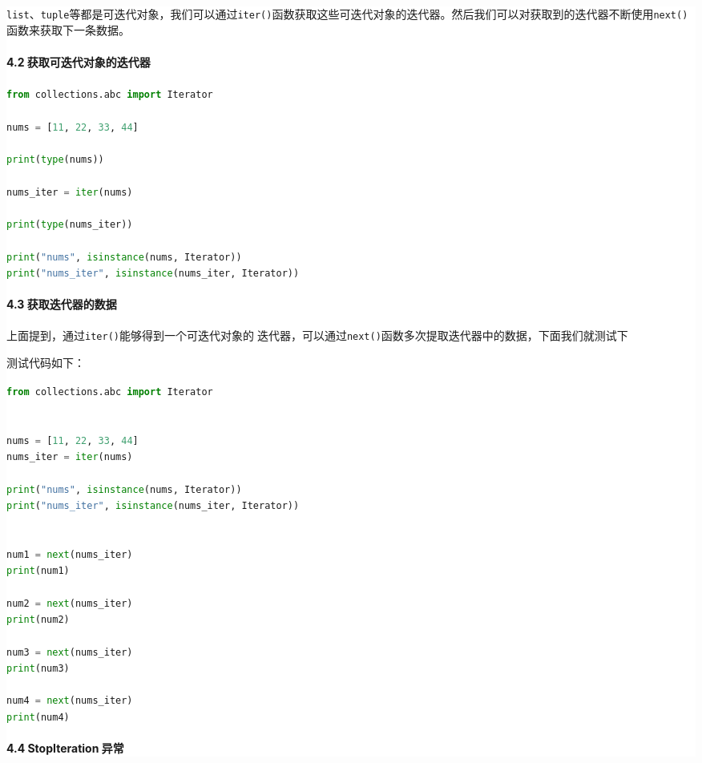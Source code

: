 `list`、`tuple`等都是可迭代对象，我们可以通过`iter()`函数获取这些可迭代对象的迭代器。然后我们可以对获取到的迭代器不断使用`next()`函数来获取下一条数据。



#### 4.2 获取可迭代对象的迭代器

```python
from collections.abc import Iterator

nums = [11, 22, 33, 44]

print(type(nums))

nums_iter = iter(nums)

print(type(nums_iter))

print("nums", isinstance(nums, Iterator))
print("nums_iter", isinstance(nums_iter, Iterator))
```



#### 4.3 获取迭代器的数据

上面提到，通过`iter()`能够得到一个可迭代对象的 迭代器，可以通过`next()`函数多次提取迭代器中的数据，下面我们就测试下

测试代码如下：

```python
from collections.abc import Iterator


nums = [11, 22, 33, 44]
nums_iter = iter(nums)

print("nums", isinstance(nums, Iterator))
print("nums_iter", isinstance(nums_iter, Iterator))


num1 = next(nums_iter)
print(num1)

num2 = next(nums_iter)
print(num2)

num3 = next(nums_iter)
print(num3)

num4 = next(nums_iter)
print(num4)
```



#### 4.4 StopIteration 异常
